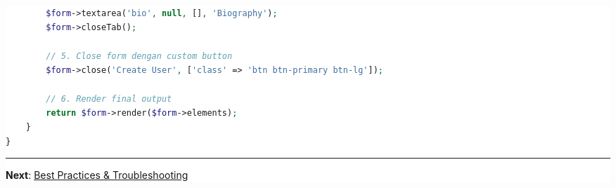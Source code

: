 ```php
        $form->textarea('bio', null, [], 'Biography');
        $form->closeTab();
        
        // 5. Close form dengan custom button
        $form->close('Create User', ['class' => 'btn btn-primary btn-lg']);
        
        // 6. Render final output
        return $form->render($form->elements);
    }
}
```

---

**Next**: [Best Practices & Troubleshooting](./BEST_PRACTICES.md)
